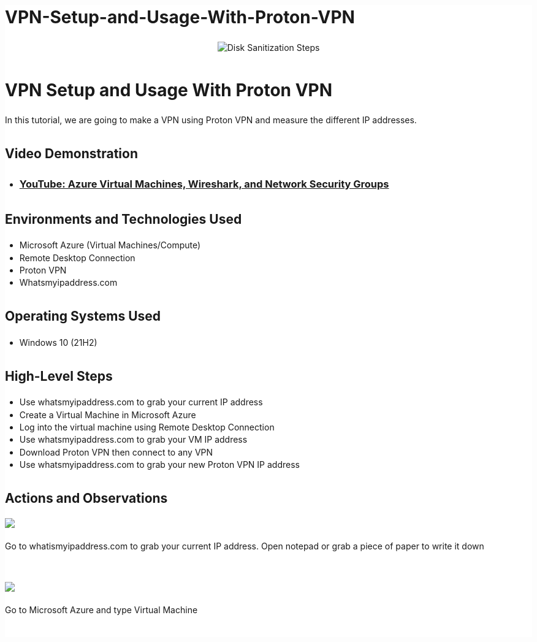 # VPN-Setup-and-Usage-With-Proton-VPN
<p align="center">
<img src="https://i.imgur.com/DJmEXEB.png" height="80%" width="80%" alt="Disk Sanitization Steps"/>
</p>

<h1>VPN Setup and Usage With Proton VPN</h1>
In this tutorial, we are going to make a VPN using Proton VPN and measure the different IP addresses. <br />


<h2>Video Demonstration</h2>

- ### [YouTube: Azure Virtual Machines, Wireshark, and Network Security Groups](https://www.youtube.com)

<h2>Environments and Technologies Used</h2>

- Microsoft Azure (Virtual Machines/Compute)
- Remote Desktop Connection
- Proton VPN
- Whatsmyipaddress.com


<h2>Operating Systems Used </h2>

- Windows 10 (21H2)

<h2>High-Level Steps</h2>

- Use whatsmyipaddress.com to grab your current IP address
- Create a Virtual Machine in Microsoft Azure
- Log into the virtual machine using Remote Desktop Connection
- Use whatsmyipaddress.com to grab your VM IP address
- Download Proton VPN then connect to any VPN
- Use whatsmyipaddress.com to grab your new Proton VPN IP address


<h2>Actions and Observations</h2>

<p>
<img src="https://github.com/Jacobvillagomez1/VPN-Setup-and-Usage-With-Proton-VPN/assets/143027686/474afdee-24eb-46dc-962d-198d0617d678"/>
</p>
<p>
Go to whatismyipaddress.com to grab your current IP address. Open notepad or grab a piece of paper to write it down  
</p>
<br />

<p>
<img src="https://github.com/Jacobvillagomez1/VPN-Setup-and-Usage-With-Proton-VPN/assets/143027686/6bd772e2-db85-4537-8c31-f2ffb67fff99"/>
</p>
<p>
Go to Microsoft Azure and type Virtual Machine 
</p>
<br />
